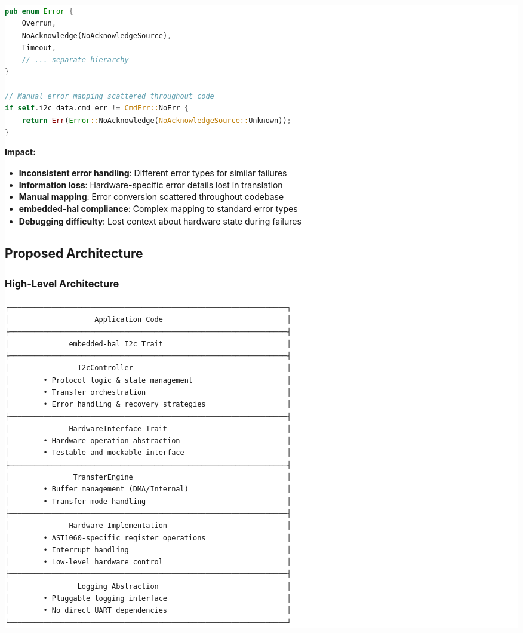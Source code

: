 ```rust
pub enum Error {
    Overrun,
    NoAcknowledge(NoAcknowledgeSource),
    Timeout,
    // ... separate hierarchy
}

// Manual error mapping scattered throughout code
if self.i2c_data.cmd_err != CmdErr::NoErr {
    return Err(Error::NoAcknowledge(NoAcknowledgeSource::Unknown));
}
```

**Impact:**
- **Inconsistent error handling**: Different error types for similar failures
- **Information loss**: Hardware-specific error details lost in translation
- **Manual mapping**: Error conversion scattered throughout codebase
- **embedded-hal compliance**: Complex mapping to standard error types
- **Debugging difficulty**: Lost context about hardware state during failures

## Proposed Architecture

### High-Level Architecture

```
┌─────────────────────────────────────────────────────────────────┐
│                    Application Code                             │
├─────────────────────────────────────────────────────────────────┤
│              embedded-hal I2c Trait                             │
├─────────────────────────────────────────────────────────────────┤
│                I2cController                                    │
│        • Protocol logic & state management                      │
│        • Transfer orchestration                                 │
│        • Error handling & recovery strategies                   │
├─────────────────────────────────────────────────────────────────┤
│              HardwareInterface Trait                            │
│        • Hardware operation abstraction                         │
│        • Testable and mockable interface                        │
├─────────────────────────────────────────────────────────────────┤
│               TransferEngine                                    │
│        • Buffer management (DMA/Internal)                       │
│        • Transfer mode handling                                 │
├─────────────────────────────────────────────────────────────────┤
│              Hardware Implementation                            │
│        • AST1060-specific register operations                   │
│        • Interrupt handling                                     │
│        • Low-level hardware control                             │
├─────────────────────────────────────────────────────────────────┤
│                Logging Abstraction                              │
│        • Pluggable logging interface                            │
│        • No direct UART dependencies                            │
└─────────────────────────────────────────────────────────────────┘
```
